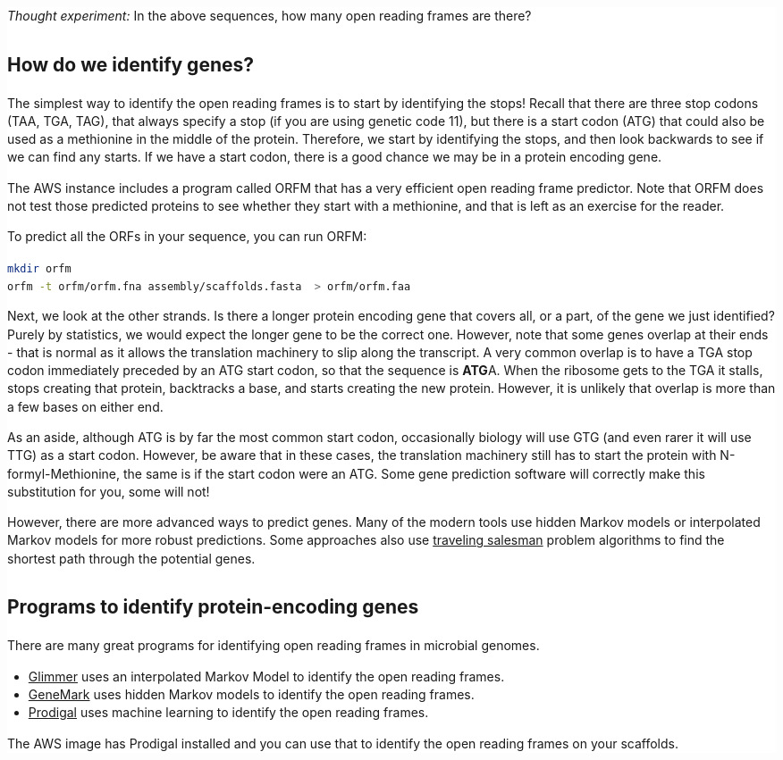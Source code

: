 *Thought experiment:* In the above sequences, how many open reading frames are there?

## How do we identify genes?

The simplest way to identify the open reading frames is to start by identifying the stops! Recall that there are three stop codons (TAA, TGA, TAG), that always specify a stop (if you are using genetic code 11), but there is a start codon (ATG) that could also be used as a methionine in the middle of the protein. Therefore, we start by identifying the stops, and then look backwards to see if we can find any starts. If we have a start codon, there is a good chance we may be in a protein encoding gene.

The AWS instance includes a program called ORFM that has a very efficient open reading frame predictor. Note that ORFM does not test those predicted proteins to see whether they start with a methionine, and that is left as an exercise for the reader.

To predict all the ORFs in your sequence, you can run ORFM:


```bash
mkdir orfm
orfm -t orfm/orfm.fna assembly/scaffolds.fasta  > orfm/orfm.faa
```

Next, we look at the other strands. Is there a longer protein encoding gene that covers all, or a part, of the gene we just identified? Purely by statistics, we would expect the longer gene to be the correct one. However, note that some genes overlap at their ends - that is normal as it allows the translation machinery to slip along the transcript. A very common overlap is to have a TGA stop codon immediately preceded by an ATG start codon, so that the sequence is **ATG**A. When the ribosome gets to the TGA it stalls, stops creating that protein, backtracks a base, and starts creating the new protein. However, it is unlikely that overlap is more than a few bases on either end.

As an aside, although ATG is by far the most common start codon, occasionally biology will use GTG (and even rarer it will use TTG) as a start codon. However, be aware that in these cases, the translation machinery still has to start the protein with N-formyl-Methionine, the same is if the start codon were an ATG. Some gene prediction software will correctly make this substitution for you, some will not!

However, there are more advanced ways to predict genes. Many of the modern tools use hidden Markov models or interpolated Markov models for more robust predictions. Some approaches also use [traveling salesman](https://en.wikipedia.org/wiki/Travelling_salesman_problem) problem algorithms to find the shortest path through the potential genes.

## Programs to identify protein-encoding genes

There are many great programs for identifying open reading frames in microbial genomes. 

* [Glimmer](https://ccb.jhu.edu/software/glimmer/) uses an interpolated Markov Model to identify the open reading frames.
* [GeneMark](http://exon.gatech.edu/GeneMark/) uses hidden Markov models to identify the open reading frames.
* [Prodigal](https://github.com/hyattpd/Prodigal) uses machine learning to identify the open reading frames.

The AWS image has Prodigal installed and you can use that to identify the open reading frames on your scaffolds.
